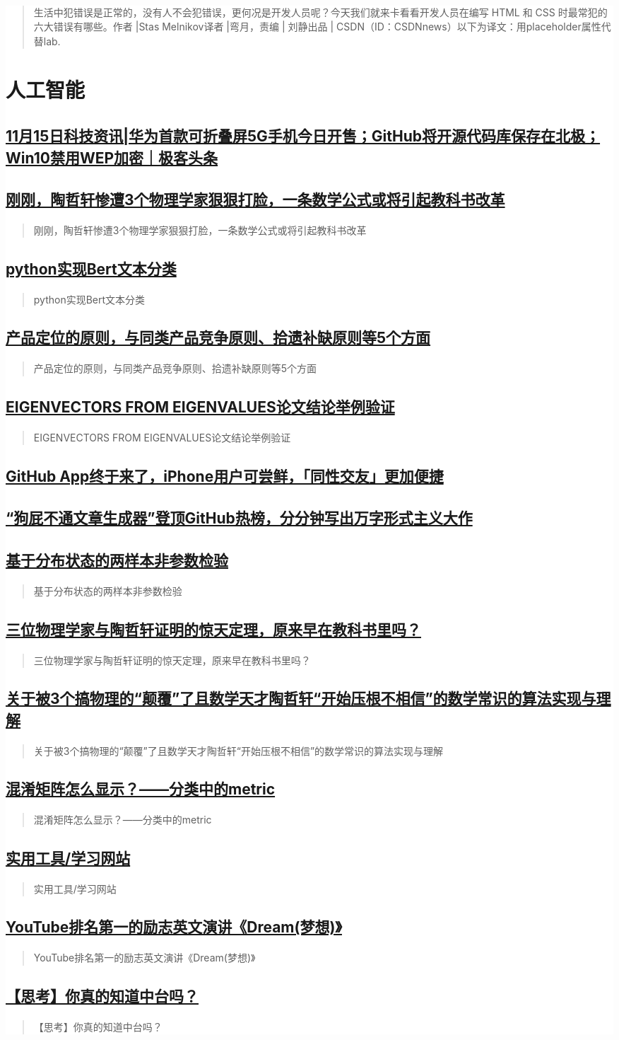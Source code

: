  > 生活中犯错误是正常的，没有人不会犯错误，更何况是开发人员呢？今天我们就来卡看看开发人员在编写 HTML 和 CSS 时最常犯的六大错误有哪些。作者 |Stas Melnikov译者 |弯月，责编 | 刘静出品 | CSDN（ID：CSDNnews）以下为译文：用placeholder属性代替lab.
# 人工智能 
 ## [11月15日科技资讯|华为首款可折叠屏5G手机今日开售；GitHub将开源代码库保存在北极；Win10禁用WEP加密｜极客头条](https://blog.csdn.net/weixin_39786569/article/details/103079991)
 > 
 ## [刚刚，陶哲轩惨遭3个物理学家狠狠打脸，一条数学公式或将引起教科书改革](https://blog.csdn.net/UFv59to8/article/details/103094133)
 > 刚刚，陶哲轩惨遭3个物理学家狠狠打脸，一条数学公式或将引起教科书改革
 ## [python实现Bert文本分类](https://blog.csdn.net/MG_ApinG/article/details/103082815)
 > python实现Bert文本分类
 ## [产品定位的原则，与同类产品竞争原则、拾遗补缺原则等5个方面](https://blog.csdn.net/weixin_44198965/article/details/103085014)
 > 产品定位的原则，与同类产品竞争原则、拾遗补缺原则等5个方面
 ## [EIGENVECTORS FROM EIGENVALUES论文结论举例验证](https://blog.csdn.net/appleyuchi/article/details/103092344)
 > EIGENVECTORS FROM EIGENVALUES论文结论举例验证
 ## [GitHub App终于来了，iPhone用户可尝鲜，「同性交友」更加便捷](https://blog.csdn.net/dQCFKyQDXYm3F8rB0/article/details/103077324)
 > 
 ## [“狗屁不通文章生成器”登顶GitHub热榜，分分钟写出万字形式主义大作](https://blog.csdn.net/m0_37609579/article/details/103054993)
 > 
 ## [基于分布状态的两样本非参数检验](https://blog.csdn.net/fjsd155/article/details/103097782)
 > 基于分布状态的两样本非参数检验
 ## [三位物理学家与陶哲轩证明的惊天定理，原来早在教科书里吗？](https://blog.csdn.net/BEYONDMA/article/details/103102158)
 > 三位物理学家与陶哲轩证明的惊天定理，原来早在教科书里吗？
 ## [关于被3个搞物理的“颠覆”了且数学天才陶哲轩“开始压根不相信”的数学常识的算法实现与理解](https://blog.csdn.net/MathThinker/article/details/103101675)
 > 关于被3个搞物理的“颠覆”了且数学天才陶哲轩“开始压根不相信”的数学常识的算法实现与理解
 ## [混淆矩阵怎么显示？——分类中的metric](https://blog.csdn.net/SPESEG/article/details/103095741)
 > 混淆矩阵怎么显示？——分类中的metric
 ## [实用工具/学习网站](https://blog.csdn.net/qq_43469554/article/details/103079718)
 > 实用工具/学习网站
 ## [YouTube排名第一的励志英文演讲《Dream(梦想)》](https://blog.csdn.net/qq_41946557/article/details/103036123)
 > YouTube排名第一的励志英文演讲《Dream(梦想)》
 ## [【思考】你真的知道中台吗？](https://blog.csdn.net/hemin1003/article/details/103102394)
 > 【思考】你真的知道中台吗？